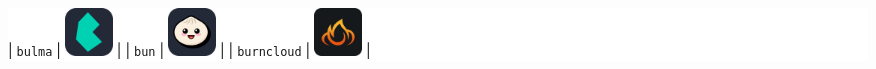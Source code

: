 | `bulma` | <img src="./icons/Bulma-Dark.svg" width="48"> | | `bun` | <img src="./icons/Bun-Dark.svg" width="48"> | | `burncloud` | <img src="./icons/BurnCloud.svg" width="48"> |